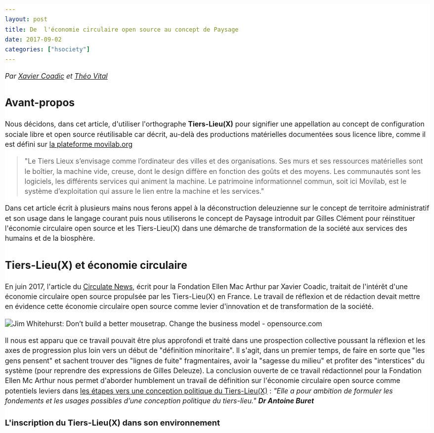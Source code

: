 ```yaml
---
layout: post
title: De  l'économie circulaire open source au concept de Paysage 
date: 2017-09-02
categories: ["hsociety"]
---
```


_Par [Xavier Coadic](https://xavcc.github.io/) et [Théo Vital](https://twitter.com/theovital)_

## Avant-propos
Nous décidons, dans cet article, d'utiliser l'orthographe **Tiers-Lieu(X)** pour signifier une appellation au concept de configuration sociale libre et open source réutilisable car décrit, au-delà des productions matérielles documentées sous licence libre, comme il est défini sur [la plateforme movilab.org](http://movilab.org/index.php?title=D%C3%A9finition_des_Tiers_Lieux)

> "Le Tiers Lieux s’envisage comme l’ordinateur des villes et des organisations. Ses murs et ses ressources matérielles sont le boîtier, la machine vide, creuse, dont le design diffère en fonction des goûts et des moyens. Les communautés sont les logiciels, les différents services qui animent la machine. Le patrimoine informationnel commun, soit ici Movilab, est le système d’exploitation qui assure le lien entre la machine et les services."


Dans cet article écrit à plusieurs mains nous ferons appel à la déconstruction deleuzienne sur le concept de territoire administratif et son usage dans le langage courant puis nous utiliserons le concept de Paysage introduit par Gilles Clément pour réinstituer l'économie circulaire open source et les Tiers-Lieu(X) dans une démarche de transformation de la société aux services des humains et de la biosphère. 

## Tiers-Lieu(X) et économie circulaire

En juin 2017, l'article du [Circulate News](http://circulatenews.org/2017/06/leconomie-circulaire-open-source-en-france/), écrit pour la Fondation Ellen Mac Arthur par Xavier Coadic, traitait de l'intérêt d'une économie circulaire open source propulsée par les Tiers-Lieu(X) en France. Le travail de réflexion et de rédaction devait mettre en évidence cette économie circulaire open source comme levier d'innovation et de transformation de la société.

![](https://i.imgur.com/owy69Rn.jpg "Jim Whitehurst: Don’t build a better mousetrap. Change the business model - opensource.com")

Il nous est apparu que ce travail pouvait être plus approfondi et traité dans une prospection collective poussant la réflexion et les axes de progression plus loin vers un début de "définition minoritaire". Il s'agit, dans un premier temps, de faire en sorte que  "les gens pensent" et sachent trouver des "lignes de fuite" fragmentaires, avoir la "sagesse du milieu" et profiter des "interstices" du système (pour reprendre des expressions de Gilles Deleuze). La conclusion ouverte de ce travail rédactionnel pour la Fondation Ellen Mc Arthur nous permet d'aborder humblement un travail de définition sur l'économie circulaire open source comme potentiels leviers dans [les étapes vers une conception politique du Tiers-Lieu(X)](http://movilab.org/index.php?title=Etapes_vers_une_conception_politique_du_tiers-lieu) : _"Elle a pour ambition de formuler les fondements et les usages possibles d’une conception politique du tiers-lieu." **Dr Antoine Buret**_

### L'inscription du Tiers-Lieu(X) dans son environnement

